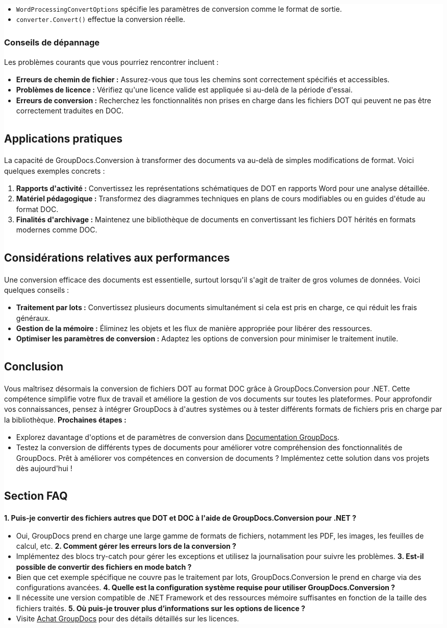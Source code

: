 - `WordProcessingConvertOptions` spécifie les paramètres de conversion comme le format de sortie.
- `converter.Convert()` effectue la conversion réelle.
### Conseils de dépannage
Les problèmes courants que vous pourriez rencontrer incluent :
- **Erreurs de chemin de fichier :** Assurez-vous que tous les chemins sont correctement spécifiés et accessibles.
- **Problèmes de licence :** Vérifiez qu'une licence valide est appliquée si au-delà de la période d'essai.
- **Erreurs de conversion :** Recherchez les fonctionnalités non prises en charge dans les fichiers DOT qui peuvent ne pas être correctement traduites en DOC.
## Applications pratiques
La capacité de GroupDocs.Conversion à transformer des documents va au-delà de simples modifications de format. Voici quelques exemples concrets :
1. **Rapports d'activité :** Convertissez les représentations schématiques de DOT en rapports Word pour une analyse détaillée.
2. **Matériel pédagogique :** Transformez des diagrammes techniques en plans de cours modifiables ou en guides d'étude au format DOC.
3. **Finalités d'archivage :** Maintenez une bibliothèque de documents en convertissant les fichiers DOT hérités en formats modernes comme DOC.
## Considérations relatives aux performances
Une conversion efficace des documents est essentielle, surtout lorsqu'il s'agit de traiter de gros volumes de données. Voici quelques conseils :
- **Traitement par lots :** Convertissez plusieurs documents simultanément si cela est pris en charge, ce qui réduit les frais généraux.
- **Gestion de la mémoire :** Éliminez les objets et les flux de manière appropriée pour libérer des ressources.
- **Optimiser les paramètres de conversion :** Adaptez les options de conversion pour minimiser le traitement inutile.
## Conclusion
Vous maîtrisez désormais la conversion de fichiers DOT au format DOC grâce à GroupDocs.Conversion pour .NET. Cette compétence simplifie votre flux de travail et améliore la gestion de vos documents sur toutes les plateformes. Pour approfondir vos connaissances, pensez à intégrer GroupDocs à d'autres systèmes ou à tester différents formats de fichiers pris en charge par la bibliothèque.
**Prochaines étapes :**
- Explorez davantage d'options et de paramètres de conversion dans [Documentation GroupDocs](https://docs.groupdocs.com/conversion/net/).
- Testez la conversion de différents types de documents pour améliorer votre compréhension des fonctionnalités de GroupDocs.
Prêt à améliorer vos compétences en conversion de documents ? Implémentez cette solution dans vos projets dès aujourd'hui !
## Section FAQ
**1. Puis-je convertir des fichiers autres que DOT et DOC à l'aide de GroupDocs.Conversion pour .NET ?**
   - Oui, GroupDocs prend en charge une large gamme de formats de fichiers, notamment les PDF, les images, les feuilles de calcul, etc.
**2. Comment gérer les erreurs lors de la conversion ?**
   - Implémentez des blocs try-catch pour gérer les exceptions et utilisez la journalisation pour suivre les problèmes.
**3. Est-il possible de convertir des fichiers en mode batch ?**
   - Bien que cet exemple spécifique ne couvre pas le traitement par lots, GroupDocs.Conversion le prend en charge via des configurations avancées.
**4. Quelle est la configuration système requise pour utiliser GroupDocs.Conversion ?**
   - Il nécessite une version compatible de .NET Framework et des ressources mémoire suffisantes en fonction de la taille des fichiers traités.
**5. Où puis-je trouver plus d’informations sur les options de licence ?**
   - Visite [Achat GroupDocs](https://purchase.groupdocs.com/buy) pour des détails détaillés sur les licences.